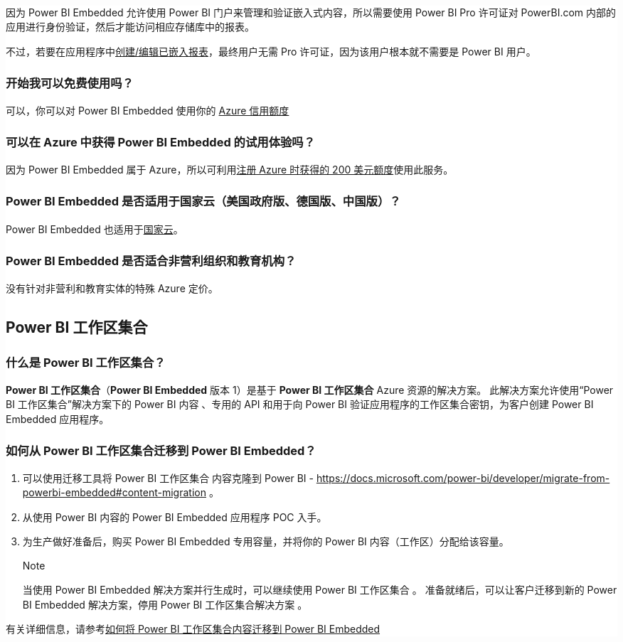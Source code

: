 因为 Power BI Embedded 允许使用 Power BI 门户来管理和验证嵌入式内容，所以需要使用 Power BI Pro 许可证对 PowerBI.com 内部的应用进行身份验证，然后才能访问相应存储库中的报表。

不过，若要在应用程序中[创建/编辑已嵌入报表](https://github.com/Microsoft/PowerBI-JavaScript/wiki/Create-Report-in-Embed-View)，最终用户无需 Pro 许可证，因为该用户根本就不需要是 Power BI 用户。

### <a name="can-i-get-started-for-free"></a>开始我可以免费使用吗？

可以，你可以对 Power BI Embedded 使用你的 [Azure 信用额度](https://azure.microsoft.com/free/)

### <a name="can-i-get-a-trial-experience-for-power-bi-embedded-in-azure"></a>可以在 Azure 中获得 Power BI Embedded 的试用体验吗？

因为 Power BI Embedded 属于 Azure，所以可利用[注册 Azure 时获得的 200 美元额度](https://azure.microsoft.com/free/)使用此服务。

### <a name="is-power-bi-embedded-available-for-national-clouds-us-government-germany-china"></a>Power BI Embedded 是否适用于国家云（美国政府版、德国版、中国版）？

Power BI Embedded 也适用于[国家云](embed-sample-for-customers-national-clouds.md)。

### <a name="is-power-bi-embedded-available-for-non-profits-and-educational"></a>Power BI Embedded 是否适合非营利组织和教育机构？

没有针对非营利和教育实体的特殊 Azure 定价。

## <a name="power-bi-workspace-collection"></a>Power BI 工作区集合

### <a name="what-is-power-bi-workspace-collection"></a>什么是 Power BI 工作区集合？

**Power BI 工作区集合**（**Power BI Embedded** 版本 1）是基于 **Power BI 工作区集合** Azure 资源的解决方案。 此解决方案允许使用“Power BI 工作区集合”解决方案下的 Power BI 内容  、专用的 API 和用于向 Power BI 验证应用程序的工作区集合密钥，为客户创建 Power BI Embedded  应用程序。

### <a name="can-i-migrate-from-power-bi-workspace-collection-to-power-bi-embedded"></a>如何从 Power BI 工作区集合迁移到 Power BI Embedded？

1. 可以使用迁移工具将 Power BI 工作区集合  内容克隆到 Power BI - https://docs.microsoft.com/power-bi/developer/migrate-from-powerbi-embedded#content-migration 。

2. 从使用 Power BI 内容的 Power BI Embedded  应用程序 POC 入手。

3. 为生产做好准备后，购买 Power BI Embedded  专用容量，并将你的 Power BI 内容（工作区）分配给该容量。

    > [!Note]
    > 当使用 Power BI Embedded 解决方案并行生成时，可以继续使用 Power BI 工作区集合   。 准备就绪后，可以让客户迁移到新的 Power BI Embedded 解决方案，停用 Power BI 工作区集合解决方案   。

有关详细信息，请参考[如何将 Power BI 工作区集合内容迁移到 Power BI Embedded](https://docs.microsoft.com/power-bi/developer/migrate-from-powerbi-embedded)

